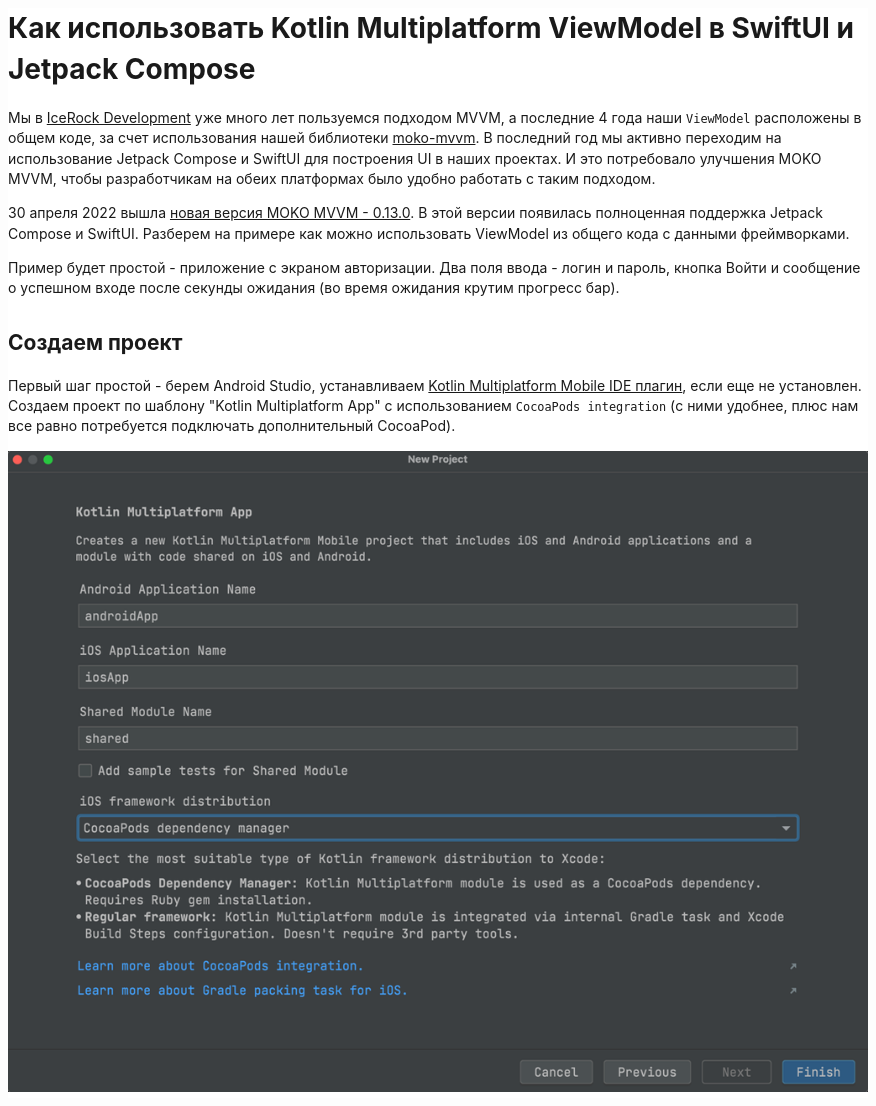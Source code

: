 # Как использовать Kotlin Multiplatform ViewModel в SwiftUI и Jetpack Compose

Мы в [IceRock Development](https://icerock.dev) уже много лет пользуемся подходом MVVM, а последние
4 года наши `ViewModel` расположены в общем коде, за счет использования нашей библиотеки
[moko-mvvm](https://github.com/icerockdev/moko-mvvm). В последний год мы активно переходим на 
использование Jetpack Compose и SwiftUI для построения UI в наших проектах. И это потребовало 
улучшения MOKO MVVM, чтобы разработчикам на обеих платформах было удобно работать с таким подходом. 

30 апреля 2022 вышла [новая версия MOKO MVVM - 0.13.0](https://github.com/icerockdev/moko-mvvm/releases/tag/release%2F0.13.0). 
В этой версии появилась полноценная поддержка Jetpack Compose и SwiftUI. Разберем на примере как 
можно использовать ViewModel из общего кода с данными фреймворками.

Пример будет простой - приложение с экраном авторизации. Два поля ввода - логин и пароль, кнопка 
Войти и сообщение о успешном входе после секунды ожидания (во время ожидания крутим прогресс бар).

## Создаем проект

Первый шаг простой - берем Android Studio, устанавливаем 
[Kotlin Multiplatform Mobile IDE плагин](https://plugins.jetbrains.com/plugin/14936-kotlin-multiplatform-mobile),
если еще не установлен. Создаем проект по шаблону "Kotlin Multiplatform App" с использованием 
`CocoaPods integration` (с ними удобнее, плюс нам все равно потребуется подключать дополнительный 
CocoaPod).

![wizard-cocoapods](media/wizard-cocoapods-integration.png)

